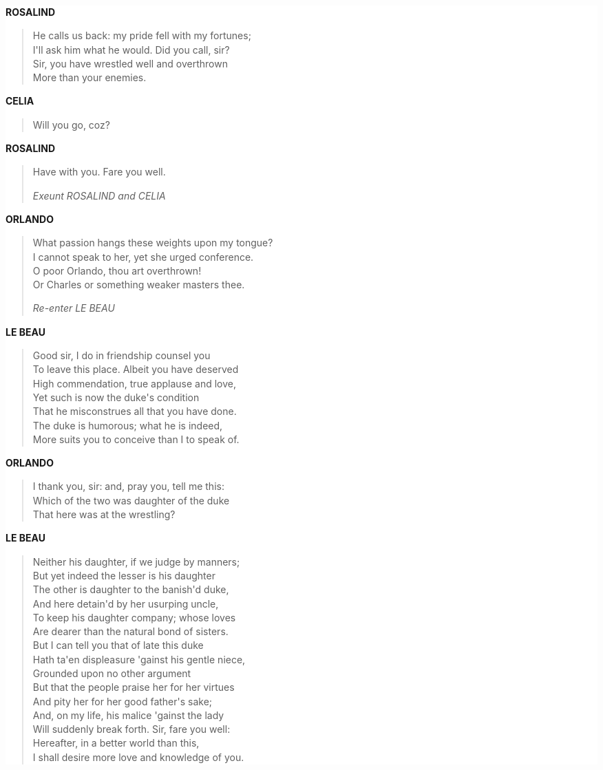 **ROSALIND**

> He calls us back: my pride fell with my fortunes;  
> I'll ask him what he would. Did you call, sir?  
> Sir, you have wrestled well and overthrown  
> More than your enemies.  

**CELIA**

> Will you go, coz?  

**ROSALIND**

> Have with you. Fare you well.  
> 
> _Exeunt ROSALIND and CELIA_

**ORLANDO**

> What passion hangs these weights upon my tongue?  
> I cannot speak to her, yet she urged conference.  
> O poor Orlando, thou art overthrown!  
> Or Charles or something weaker masters thee.  
> 
> _Re-enter LE BEAU_

**LE BEAU**

> Good sir, I do in friendship counsel you  
> To leave this place. Albeit you have deserved  
> High commendation, true applause and love,  
> Yet such is now the duke's condition  
> That he misconstrues all that you have done.  
> The duke is humorous; what he is indeed,  
> More suits you to conceive than I to speak of.  

**ORLANDO**

> I thank you, sir: and, pray you, tell me this:  
> Which of the two was daughter of the duke  
> That here was at the wrestling?  

**LE BEAU**

> Neither his daughter, if we judge by manners;  
> But yet indeed the lesser is his daughter  
> The other is daughter to the banish'd duke,  
> And here detain'd by her usurping uncle,  
> To keep his daughter company; whose loves  
> Are dearer than the natural bond of sisters.  
> But I can tell you that of late this duke  
> Hath ta'en displeasure 'gainst his gentle niece,  
> Grounded upon no other argument  
> But that the people praise her for her virtues  
> And pity her for her good father's sake;  
> And, on my life, his malice 'gainst the lady  
> Will suddenly break forth. Sir, fare you well:  
> Hereafter, in a better world than this,  
> I shall desire more love and knowledge of you.  

